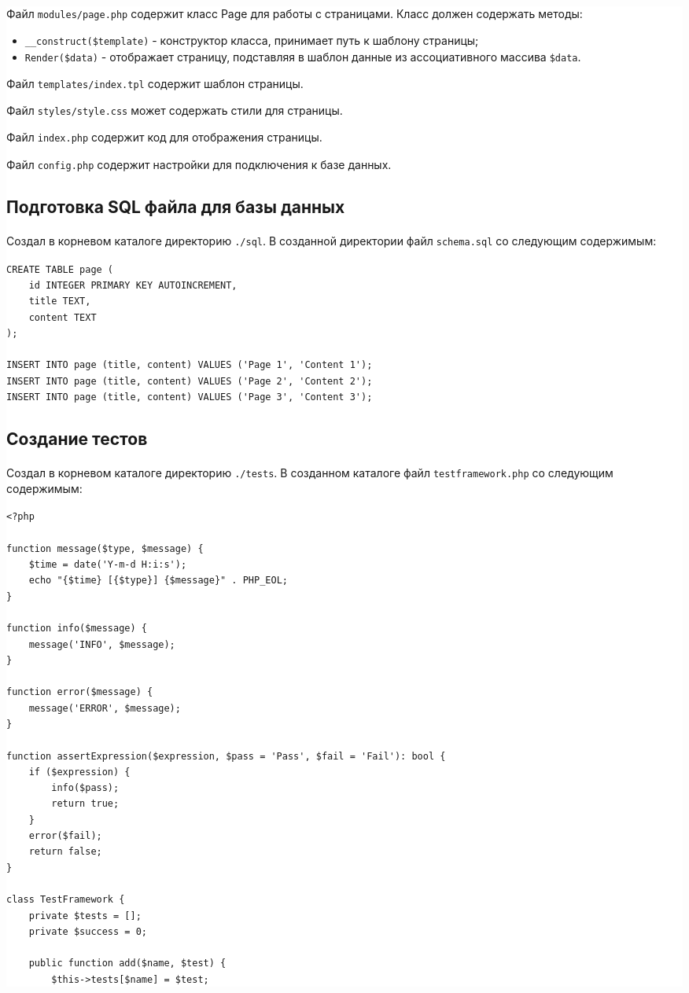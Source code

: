 Файл `modules/page.php` содержит класс Page для работы с страницами. Класс должен содержать методы:
- `__construct($template)` - конструктор класса, принимает путь к шаблону страницы;
- `Render($data)` - отображает страницу, подставляя в шаблон данные из ассоциативного массива `$data`.

Файл `templates/index.tpl` содержит шаблон страницы.

Файл `styles/style.css` может содержать стили для страницы.

Файл `index.php` содержит код для отображения страницы.

Файл `config.php` содержит настройки для подключения к базе данных.

## Подготовка SQL файла для базы данных

Создал в корневом каталоге директорию `./sql`. В созданной директории файл `schema.sql` со следующим содержимым:

```
CREATE TABLE page (
    id INTEGER PRIMARY KEY AUTOINCREMENT,
    title TEXT,
    content TEXT
);

INSERT INTO page (title, content) VALUES ('Page 1', 'Content 1');
INSERT INTO page (title, content) VALUES ('Page 2', 'Content 2');
INSERT INTO page (title, content) VALUES ('Page 3', 'Content 3');
```


## Создание тестов

Создал в корневом каталоге директорию `./tests`. В созданном каталоге файл `testframework.php` со следующим содержимым:

```
<?php

function message($type, $message) {
    $time = date('Y-m-d H:i:s');
    echo "{$time} [{$type}] {$message}" . PHP_EOL;
}

function info($message) {
    message('INFO', $message);
}

function error($message) {
    message('ERROR', $message);
}

function assertExpression($expression, $pass = 'Pass', $fail = 'Fail'): bool {
    if ($expression) {
        info($pass);
        return true;
    }
    error($fail);
    return false;
}

class TestFramework {
    private $tests = [];
    private $success = 0;

    public function add($name, $test) {
        $this->tests[$name] = $test;
```